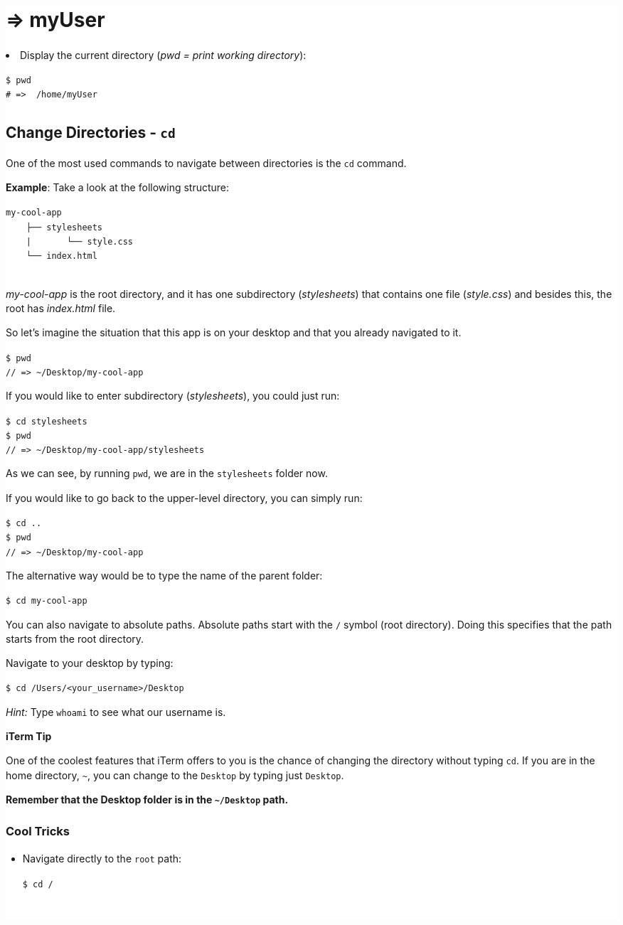   # =&gt; myUser
</code></pre>
</li>
<li class="raw">Display the current directory (<em>pwd = print working directory</em>):
<pre><code class="bash hljs raw">$ pwd
# =&gt;  /home/myUser
</code></pre>
</li>
</ul>
<h2 class="raw">Change Directories - <code>cd</code></h2>
<p>One of the most used commands to navigate between directories is the <code>cd</code> command.</p>
<p><strong>Example</strong>: Take a look at the following structure:</p>
<pre><code>my-cool-app
    ├── stylesheets
    |       └── style.css
    └── index.html

</code></pre>
<p><em>my-cool-app</em> is the root directory, and it has one subdirectory (<em>stylesheets</em>) that contains one file (<em>style.css</em>) and besides this, the root has <em>index.html</em> file.</p>
<p>So let&rsquo;s imagine the situation that this app is on your desktop and that you already navigated to it.</p>
<pre><code class="bash hljs raw">$ pwd
// =&gt; ~/Desktop/my-cool-app
</code></pre>
<p>If you would like to enter subdirectory (<em>stylesheets</em>), you could just run:</p>
<pre><code class="bash hljs raw">$ cd stylesheets
$ pwd
// =&gt; ~/Desktop/my-cool-app/stylesheets
</code></pre>
<p>As we can see, by running <code>pwd</code>, we are in the <code>stylesheets</code> folder now.</p>
<p>If you would like to go back to the upper-level directory, you can simply run:</p>
<pre><code>$ cd ..
$ pwd
// =&gt; ~/Desktop/my-cool-app
</code></pre>
<p>The alternative way would be to type the name of the parent folder:</p>
<pre><code>$ cd my-cool-app
</code></pre>
<p>You can also navigate to absolute paths. Absolute paths start with the <code>/</code> symbol (root directory). Doing this specifies that the path starts from the root directory.</p>
<p>Navigate to your desktop by typing:</p>
<pre><code>$ cd /Users/&lt;your_username&gt;/Desktop
</code></pre>
<p><em>Hint:</em> Type <code>whoami</code> to see what our username is.</p>
<div class="alert alert-success">
<p><strong>iTerm Tip</strong></p>
<p>One of the coolest features that iTerm offers to you is the chance of changing the directory without typing <code>cd</code>. If you are in the home directory, <code>~</code>, you can change to the <code>Desktop</code> by typing just <code>Desktop</code>.</p>
<p><strong>Remember that the Desktop folder is in the <code>~/Desktop</code> path.</strong></p>
</div>
<h3 class="raw">Cool Tricks</h3>
<ul>
<li class="raw">
<p>Navigate directly to the <code>root</code> path:</p>
<pre><code>$ cd /
